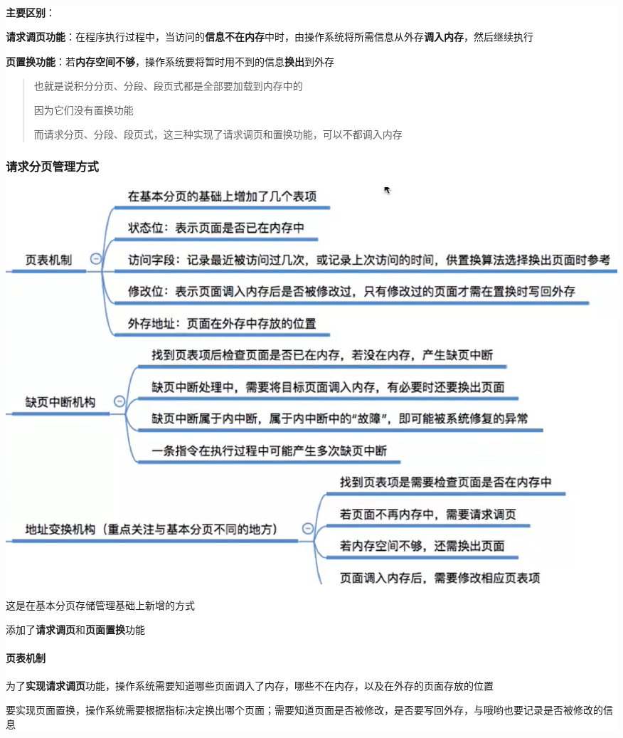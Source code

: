 **主要区别**：

**请求调页功能**：在程序执行过程中，当访问的**信息不在内存**中时，由操作系统将所需信息从外存**调入内存**，然后继续执行

**页置换功能**：若**内存空间不够**，操作系统要将暂时用不到的信息**换出**到外存

> 也就是说积分分页、分段、段页式都是全部要加载到内存中的
>
> 因为它们没有置换功能
>
> 而请求分页、分段、段页式，这三种实现了请求调页和置换功能，可以不都调入内存



### 请求分页管理方式

**![image-20241014201059099](Typara用到的图片/image-20241014201059099.png)**

这是在基本分页存储管理基础上新增的方式

添加了**请求调页**和**页面置换**功能

#### 页表机制

为了**实现请求调页**功能，操作系统需要知道哪些页面调入了内存，哪些不在内存，以及在外存的页面存放的位置

要实现页面置换，操作系统需要根据指标决定换出哪个页面；需要知道页面是否被修改，是否要写回外存，与哦哟也要记录是否被修改的信息
